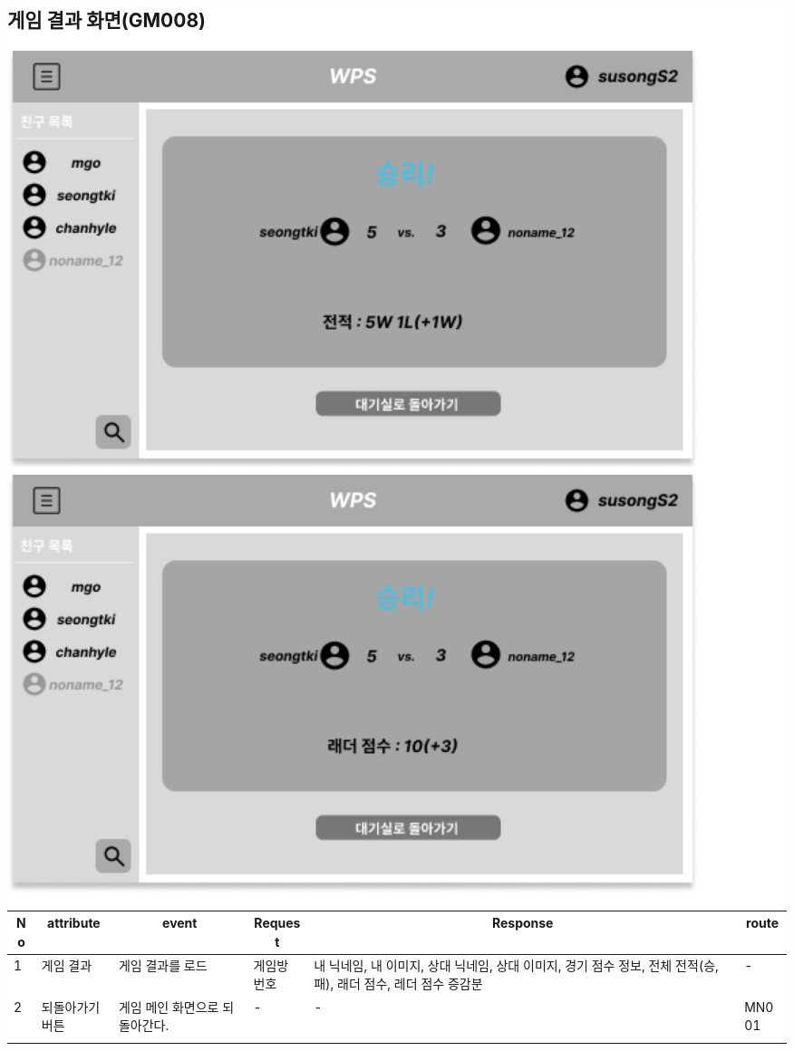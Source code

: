 



## 게임 결과 화면(GM008)

<img src="./img/03-GM008.png" style="zoom:150%;" />

<img src="./img/03-GM008-1.png" style="zoom:150%;" />

| No   | attribute       | event                          | Request     | Response                                                     | route |
| ---- | --------------- | ------------------------------ | ----------- | ------------------------------------------------------------ | ----- |
| 1    | 게임 결과       | 게임 결과를 로드               | 게임방 번호 | 내 닉네임, 내 이미지, 상대 닉네임, 상대 이미지, 경기 점수 정보, 전체 전적(승, 패), 래더 점수, 레더 점수 증감분 | -     |
| 2    | 되돌아가기 버튼 | 게임 메인 화면으로 되돌아간다. | -           | -                                                            | MN001 |
|      |                 |                                |             |                                                              |       |






